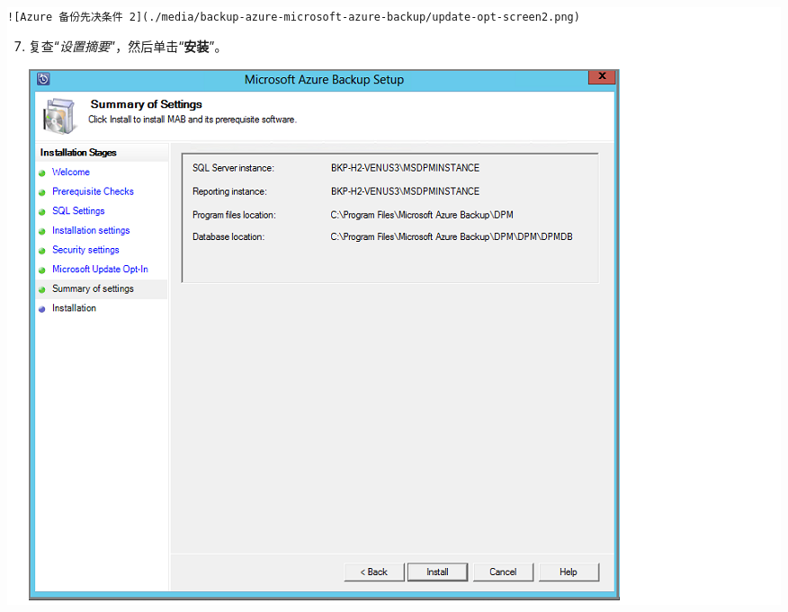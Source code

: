     ![Azure 备份先决条件 2](./media/backup-azure-microsoft-azure-backup/update-opt-screen2.png)
7. 复查“*设置摘要*”，然后单击“**安装**”。

    ![Azure 备份先决条件 2](./media/backup-azure-microsoft-azure-backup/summary-screen.png)